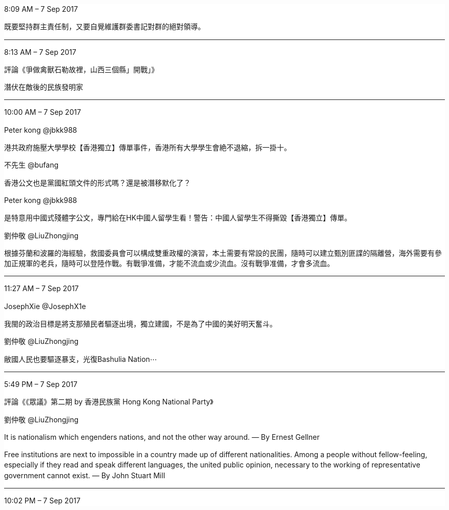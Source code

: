 8:09 AM – 7 Sep 2017

既要堅持群主責任制，又要自覺維護群委書記對群的絕對領導。

----

8:13 AM – 7 Sep 2017

評論《爭做禽獸石勒故裡，山西三個縣」開戰」》

潛伏在敵後的民族發明家

----

10:00 AM – 7 Sep 2017

Peter kong @jbkk988

港共政府施壓大學學校【香港獨立】傳單事件，香港所有大學學生會絶不退縮，拆一掛十。

不先生 @bufang

香港公文也是黨國紅頭文件的形式嗎？還是被潛移默化了？

Peter kong @jbkk988

是特意用中國式殘體字公文，專門給在HK中國人留學生看！警告：中國人留學生不得撕毀【香港獨立】傳單。

劉仲敬 @LiuZhongjing

根據芬蘭和波羅的海經驗，救國委員會可以構成雙重政權的演習，本土需要有常設的民團，隨時可以建立甄別匪諜的隔離營，海外需要有參加正規軍的老兵，隨時可以登陸作戰。有戰爭准備，才能不流血或少流血。沒有戰爭准備，才會多流血。

----

11:27 AM – 7 Sep 2017

JosephXie @JosephX1e

我閩的政治目標是將支那殖民者驅逐出境，獨立建國，不是為了中國的美好明天奮斗。

劉仲敬 @LiuZhongjing

敝國人民也要驅逐暴支，光復Bashulia Nation⋯

----

5:49 PM – 7 Sep 2017

評論《《眾議》第二期 by 香港民族黨 Hong Kong National Party》

劉仲敬 @LiuZhongjing

It is nationalism which engenders nations, and not the other way around. — By Ernest Gellner

Free institutions are next to impossible in a country made up of different nationalities. Among a people without fellow-feeling, especially if they read and speak different languages, the united public opinion, necessary to the working of representative government cannot exist. — By John Stuart Mill

----

10:02 PM – 7 Sep 2017

